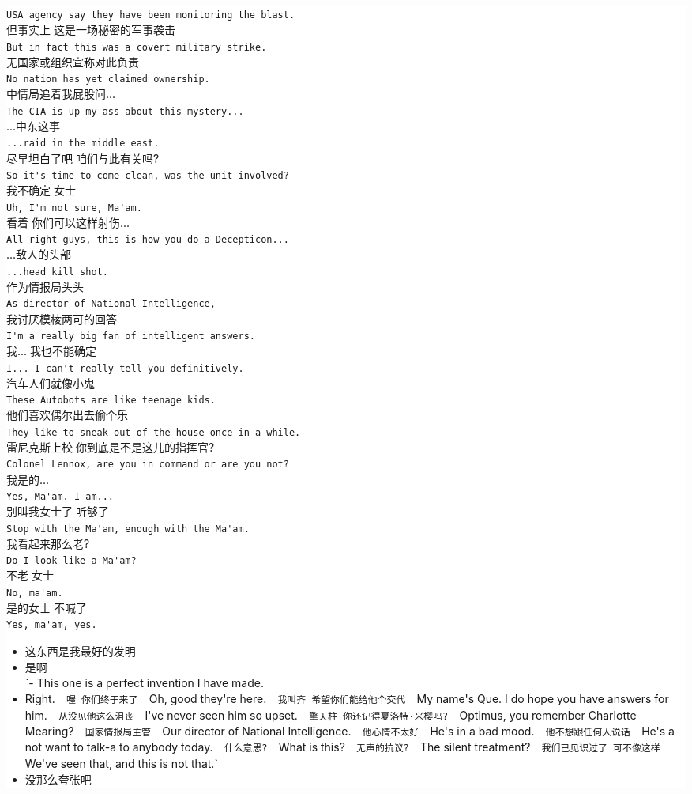 `USA agency say they have been monitoring the blast.`  
但事实上 这是一场秘密的军事袭击  
`But in fact this was a covert military strike.`  
无国家或组织宣称对此负责  
`No nation has yet claimed ownership.`  
中情局追着我屁股问...  
`The CIA is up my ass about this mystery...`  
...中东这事  
`...raid in the middle east.`  
尽早坦白了吧 咱们与此有关吗?  
`So it's time to come clean, was the unit involved?`  
我不确定 女士  
`Uh, I'm not sure, Ma'am.`  
看着 你们可以这样射伤...  
`All right guys, this is how you do a Decepticon...`  
...敌人的头部  
`...head kill shot.`  
作为情报局头头  
`As director of National Intelligence,`  
我讨厌模棱两可的回答  
`I'm a really big fan of intelligent answers.`  
我... 我也不能确定  
`I... I can't really tell you definitively.`  
汽车人们就像小鬼  
`These Autobots are like teenage kids.`  
他们喜欢偶尔出去偷个乐  
`They like to sneak out of the house once in a while.`  
雷尼克斯上校 你到底是不是这儿的指挥官?  
`Colonel Lennox, are you in command or are you not?`  
我是的...  
`Yes, Ma'am. I am...`  
别叫我女士了 听够了  
`Stop with the Ma'am, enough with the Ma'am.`  
我看起来那么老?  
`Do I look like a Ma'am?`  
不老 女士  
`No, ma'am.`  
是的女士 不喊了  
`Yes, ma'am, yes.`  
- 这东西是我最好的发明  
- 是啊  
`- This one is a perfect invention I have made.  
- Right.`  
喔 你们终于来了  
`Oh, good they're here.`  
我叫齐 希望你们能给他个交代  
`My name's Que. I do hope you have answers for him.`  
从没见他这么沮丧  
`I've never seen him so upset.`  
擎天柱 你还记得夏洛特·米樱吗?  
`Optimus, you remember Charlotte Mearing?`  
国家情报局主管  
`Our director of National Intelligence.`  
他心情不太好  
`He's in a bad mood.`  
他不想跟任何人说话  
`He's a not want to talk-a to anybody today.`  
什么意思?  
`What is this?`  
无声的抗议?  
`The silent treatment?`  
我们已见识过了 可不像这样  
`We've seen that, and this is not that.`  
- 没那么夸张吧  